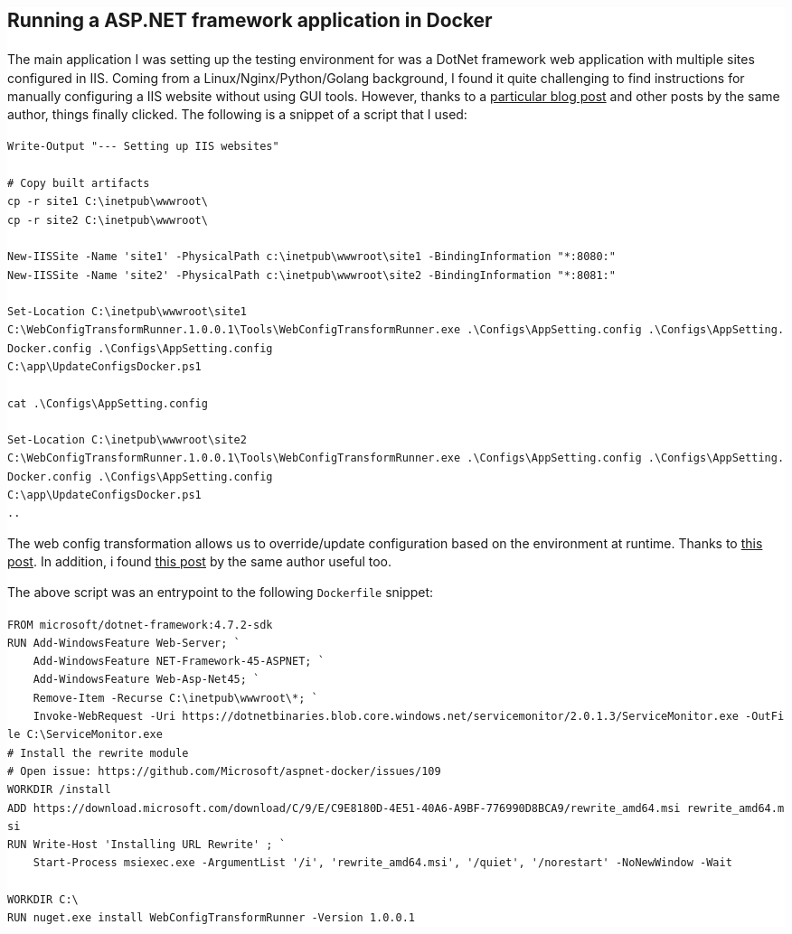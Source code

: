 ## Running a ASP.NET framework application in Docker

The main application I was setting up the testing environment for was a DotNet framework web application with multiple sites
configured in IIS. Coming from a Linux/Nginx/Python/Golang background, I found it quite challenging to find instructions
for manually configuring a IIS website without using GUI tools. However, thanks to a [particular blog post](https://blog.alexellis.io/run-iis-asp-net-on-windows-10-with-docker/) and other posts by the same author, things
finally clicked. The following is a snippet of a script that I used:

```
Write-Output "--- Setting up IIS websites"

# Copy built artifacts 
cp -r site1 C:\inetpub\wwwroot\
cp -r site2 C:\inetpub\wwwroot\

New-IISSite -Name 'site1' -PhysicalPath c:\inetpub\wwwroot\site1 -BindingInformation "*:8080:"
New-IISSite -Name 'site2' -PhysicalPath c:\inetpub\wwwroot\site2 -BindingInformation "*:8081:"

Set-Location C:\inetpub\wwwroot\site1
C:\WebConfigTransformRunner.1.0.0.1\Tools\WebConfigTransformRunner.exe .\Configs\AppSetting.config .\Configs\AppSetting.Docker.config .\Configs\AppSetting.config
C:\app\UpdateConfigsDocker.ps1

cat .\Configs\AppSetting.config

Set-Location C:\inetpub\wwwroot\site2
C:\WebConfigTransformRunner.1.0.0.1\Tools\WebConfigTransformRunner.exe .\Configs\AppSetting.config .\Configs\AppSetting.Docker.config .\Configs\AppSetting.config
C:\app\UpdateConfigsDocker.ps1
..
```

The web config transformation allows us to override/update configuration based on the environment at runtime. Thanks
to [this post](https://anthonychu.ca/post/aspnet-web-config-transforms-windows-containers-revisited/). In addition,
i found [this post](https://anthonychu.ca/post/overriding-web-config-settings-environment-variables-containerized-aspnet-apps/)
by the same author useful too.

The above script was an entrypoint to the following `Dockerfile` snippet:

```
FROM microsoft/dotnet-framework:4.7.2-sdk
RUN Add-WindowsFeature Web-Server; `
    Add-WindowsFeature NET-Framework-45-ASPNET; `
    Add-WindowsFeature Web-Asp-Net45; `
    Remove-Item -Recurse C:\inetpub\wwwroot\*; `
    Invoke-WebRequest -Uri https://dotnetbinaries.blob.core.windows.net/servicemonitor/2.0.1.3/ServiceMonitor.exe -OutFile C:\ServiceMonitor.exe
# Install the rewrite module
# Open issue: https://github.com/Microsoft/aspnet-docker/issues/109
WORKDIR /install
ADD https://download.microsoft.com/download/C/9/E/C9E8180D-4E51-40A6-A9BF-776990D8BCA9/rewrite_amd64.msi rewrite_amd64.msi
RUN Write-Host 'Installing URL Rewrite' ; `
    Start-Process msiexec.exe -ArgumentList '/i', 'rewrite_amd64.msi', '/quiet', '/norestart' -NoNewWindow -Wait

WORKDIR C:\
RUN nuget.exe install WebConfigTransformRunner -Version 1.0.0.1

```